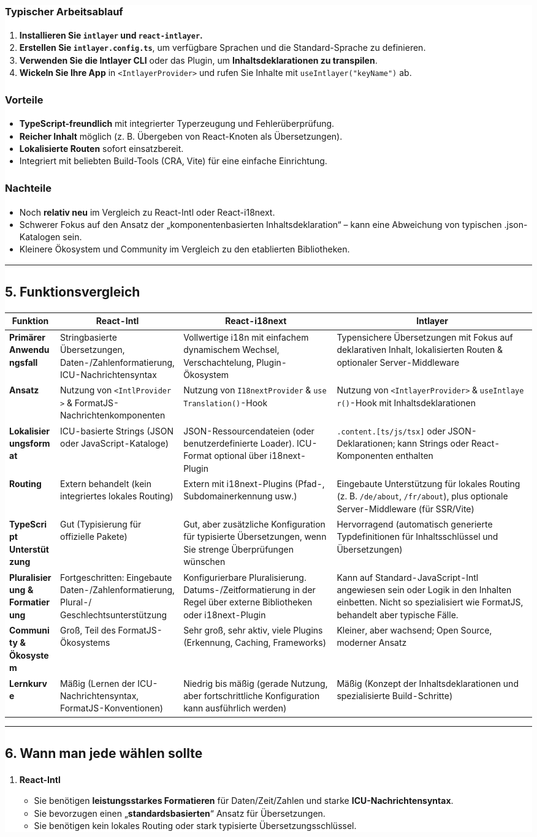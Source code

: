 ### Typischer Arbeitsablauf

1. **Installieren Sie `intlayer` und `react-intlayer`.**
2. **Erstellen Sie `intlayer.config.ts`**, um verfügbare Sprachen und die Standard-Sprache zu definieren.
3. **Verwenden Sie die Intlayer CLI** oder das Plugin, um **Inhaltsdeklarationen zu transpilen**.
4. **Wickeln Sie Ihre App** in `<IntlayerProvider>` und rufen Sie Inhalte mit `useIntlayer("keyName")` ab.

### Vorteile

- **TypeScript-freundlich** mit integrierter Typerzeugung und Fehlerüberprüfung.
- **Reicher Inhalt** möglich (z. B. Übergeben von React-Knoten als Übersetzungen).
- **Lokalisierte Routen** sofort einsatzbereit.
- Integriert mit beliebten Build-Tools (CRA, Vite) für eine einfache Einrichtung.

### Nachteile

- Noch **relativ neu** im Vergleich zu React-Intl oder React-i18next.
- Schwerer Fokus auf den Ansatz der „komponentenbasierten Inhaltsdeklaration“ – kann eine Abweichung von typischen .json-Katalogen sein.
- Kleinere Ökosystem und Community im Vergleich zu den etablierten Bibliotheken.

---

## 5. Funktionsvergleich

| **Funktion**                      | **React-Intl**                                                                           | **React-i18next**                                                                                                   | **Intlayer**                                                                                                                                                |
| --------------------------------- | ---------------------------------------------------------------------------------------- | ------------------------------------------------------------------------------------------------------------------- | ----------------------------------------------------------------------------------------------------------------------------------------------------------- |
| **Primärer Anwendungsfall**       | Stringbasierte Übersetzungen, Daten-/Zahlenformatierung, ICU-Nachrichtensyntax           | Vollwertige i18n mit einfachem dynamischem Wechsel, Verschachtelung, Plugin-Ökosystem                               | Typensichere Übersetzungen mit Fokus auf deklarativen Inhalt, lokalisierten Routen & optionaler Server-Middleware                                           |
| **Ansatz**                        | Nutzung von `<IntlProvider>` & FormatJS-Nachrichtenkomponenten                           | Nutzung von `I18nextProvider` & `useTranslation()`-Hook                                                             | Nutzung von `<IntlayerProvider>` & `useIntlayer()`-Hook mit Inhaltsdeklarationen                                                                            |
| **Lokalisierungsformat**          | ICU-basierte Strings (JSON oder JavaScript-Kataloge)                                     | JSON-Ressourcendateien (oder benutzerdefinierte Loader). ICU-Format optional über i18next-Plugin                    | `.content.[ts/js/tsx]` oder JSON-Deklarationen; kann Strings oder React-Komponenten enthalten                                                               |
| **Routing**                       | Extern behandelt (kein integriertes lokales Routing)                                     | Extern mit i18next-Plugins (Pfad-, Subdomainerkennung usw.)                                                         | Eingebaute Unterstützung für lokales Routing (z. B. `/de/about`, `/fr/about`), plus optionale Server-Middleware (für SSR/Vite)                              |
| **TypeScript Unterstützung**      | Gut (Typisierung für offizielle Pakete)                                                  | Gut, aber zusätzliche Konfiguration für typisierte Übersetzungen, wenn Sie strenge Überprüfungen wünschen           | Hervorragend (automatisch generierte Typdefinitionen für Inhaltsschlüssel und Übersetzungen)                                                                |
| **Pluralisierung & Formatierung** | Fortgeschritten: Eingebaute Daten-/Zahlenformatierung, Plural-/ Geschlechtsunterstützung | Konfigurierbare Pluralisierung. Datums-/Zeitformatierung in der Regel über externe Bibliotheken oder i18next-Plugin | Kann auf Standard-JavaScript-Intl angewiesen sein oder Logik in den Inhalten einbetten. Nicht so spezialisiert wie FormatJS, behandelt aber typische Fälle. |
| **Community & Ökosystem**         | Groß, Teil des FormatJS-Ökosystems                                                       | Sehr groß, sehr aktiv, viele Plugins (Erkennung, Caching, Frameworks)                                               | Kleiner, aber wachsend; Open Source, moderner Ansatz                                                                                                        |
| **Lernkurve**                     | Mäßig (Lernen der ICU-Nachrichtensyntax, FormatJS-Konventionen)                          | Niedrig bis mäßig (gerade Nutzung, aber fortschrittliche Konfiguration kann ausführlich werden)                     | Mäßig (Konzept der Inhaltsdeklarationen und spezialisierte Build-Schritte)                                                                                  |

---

## 6. Wann man jede wählen sollte

1. **React-Intl**

   - Sie benötigen **leistungsstarkes Formatieren** für Daten/Zeit/Zahlen und starke **ICU-Nachrichtensyntax**.
   - Sie bevorzugen einen „**standardsbasierten**“ Ansatz für Übersetzungen.
   - Sie benötigen kein lokales Routing oder stark typisierte Übersetzungsschlüssel.

